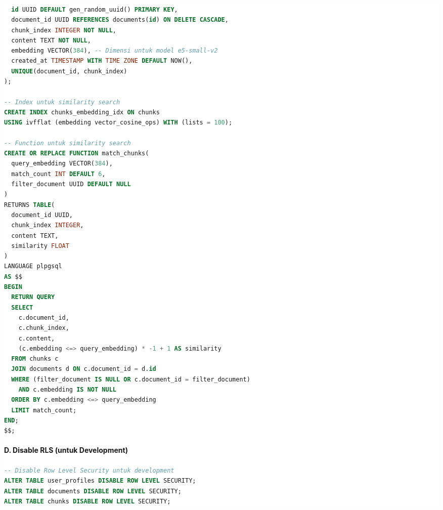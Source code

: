 ```sql
  id UUID DEFAULT gen_random_uuid() PRIMARY KEY,
  document_id UUID REFERENCES documents(id) ON DELETE CASCADE,
  chunk_index INTEGER NOT NULL,
  content TEXT NOT NULL,
  embedding VECTOR(384), -- Dimensi untuk model e5-small-v2
  created_at TIMESTAMP WITH TIME ZONE DEFAULT NOW(),
  UNIQUE(document_id, chunk_index)
);

-- Index untuk similarity search
CREATE INDEX chunks_embedding_idx ON chunks
USING ivfflat (embedding vector_cosine_ops) WITH (lists = 100);

-- Function untuk similarity search
CREATE OR REPLACE FUNCTION match_chunks(
  query_embedding VECTOR(384),
  match_count INT DEFAULT 6,
  filter_document UUID DEFAULT NULL
)
RETURNS TABLE(
  document_id UUID,
  chunk_index INTEGER,
  content TEXT,
  similarity FLOAT
)
LANGUAGE plpgsql
AS $$
BEGIN
  RETURN QUERY
  SELECT
    c.document_id,
    c.chunk_index,
    c.content,
    (c.embedding <=> query_embedding) * -1 + 1 AS similarity
  FROM chunks c
  JOIN documents d ON c.document_id = d.id
  WHERE (filter_document IS NULL OR c.document_id = filter_document)
    AND c.embedding IS NOT NULL
  ORDER BY c.embedding <=> query_embedding
  LIMIT match_count;
END;
$$;
```

#### D. Disable RLS (untuk Development)

```sql
-- Disable Row Level Security untuk development
ALTER TABLE user_profiles DISABLE ROW LEVEL SECURITY;
ALTER TABLE documents DISABLE ROW LEVEL SECURITY;
ALTER TABLE chunks DISABLE ROW LEVEL SECURITY;
```
